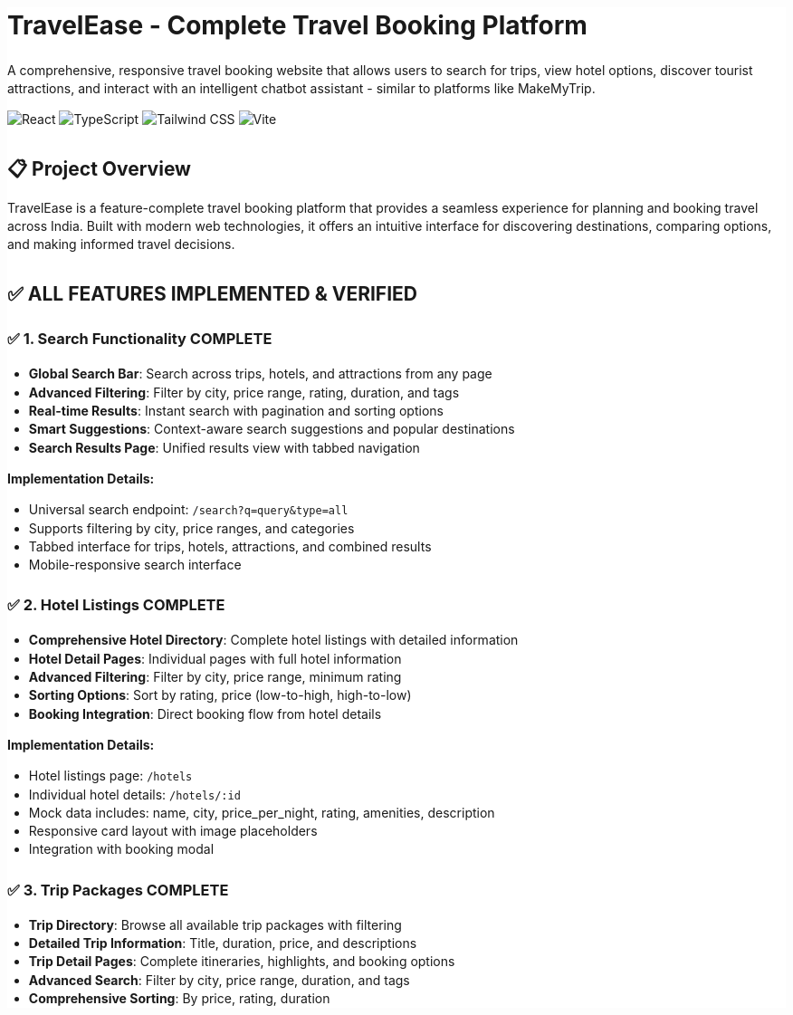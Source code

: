 # TravelEase - Complete Travel Booking Platform

A comprehensive, responsive travel booking website that allows users to search for trips, view hotel options, discover tourist attractions, and interact with an intelligent chatbot assistant - similar to platforms like MakeMyTrip.

![React](https://img.shields.io/badge/React-18.3.1-blue)
![TypeScript](https://img.shields.io/badge/TypeScript-Latest-blue)
![Tailwind CSS](https://img.shields.io/badge/TailwindCSS-Latest-06B6D4)
![Vite](https://img.shields.io/badge/Vite-Latest-646CFF)

## 📋 Project Overview

TravelEase is a feature-complete travel booking platform that provides a seamless experience for planning and booking travel across India. Built with modern web technologies, it offers an intuitive interface for discovering destinations, comparing options, and making informed travel decisions.

## ✅ **ALL FEATURES IMPLEMENTED & VERIFIED**

### ✅ 1. Search Functionality **COMPLETE**
- **Global Search Bar**: Search across trips, hotels, and attractions from any page
- **Advanced Filtering**: Filter by city, price range, rating, duration, and tags
- **Real-time Results**: Instant search with pagination and sorting options
- **Smart Suggestions**: Context-aware search suggestions and popular destinations
- **Search Results Page**: Unified results view with tabbed navigation

**Implementation Details:**
- Universal search endpoint: `/search?q=query&type=all`
- Supports filtering by city, price ranges, and categories
- Tabbed interface for trips, hotels, attractions, and combined results
- Mobile-responsive search interface

### ✅ 2. Hotel Listings **COMPLETE**
- **Comprehensive Hotel Directory**: Complete hotel listings with detailed information
- **Hotel Detail Pages**: Individual pages with full hotel information
- **Advanced Filtering**: Filter by city, price range, minimum rating
- **Sorting Options**: Sort by rating, price (low-to-high, high-to-low)
- **Booking Integration**: Direct booking flow from hotel details

**Implementation Details:**
- Hotel listings page: `/hotels`
- Individual hotel details: `/hotels/:id`
- Mock data includes: name, city, price_per_night, rating, amenities, description
- Responsive card layout with image placeholders
- Integration with booking modal

### ✅ 3. Trip Packages **COMPLETE**
- **Trip Directory**: Browse all available trip packages with filtering
- **Detailed Trip Information**: Title, duration, price, and descriptions
- **Trip Detail Pages**: Complete itineraries, highlights, and booking options
- **Advanced Search**: Filter by city, price range, duration, and tags
- **Comprehensive Sorting**: By price, rating, duration
